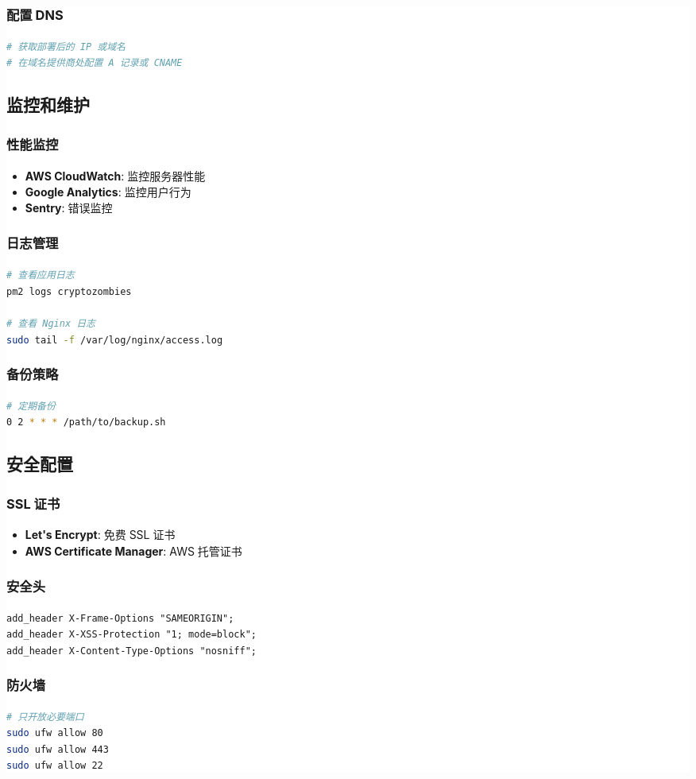 ### 配置 DNS

```bash
# 获取部署后的 IP 或域名
# 在域名提供商处配置 A 记录或 CNAME
```

## 监控和维护

### 性能监控

- **AWS CloudWatch**: 监控服务器性能
- **Google Analytics**: 监控用户行为
- **Sentry**: 错误监控

### 日志管理

```bash
# 查看应用日志
pm2 logs cryptozombies

# 查看 Nginx 日志
sudo tail -f /var/log/nginx/access.log
```

### 备份策略

```bash
# 定期备份
0 2 * * * /path/to/backup.sh
```

## 安全配置

### SSL 证书

- **Let's Encrypt**: 免费 SSL 证书
- **AWS Certificate Manager**: AWS 托管证书

### 安全头

```nginx
add_header X-Frame-Options "SAMEORIGIN";
add_header X-XSS-Protection "1; mode=block";
add_header X-Content-Type-Options "nosniff";
```

### 防火墙

```bash
# 只开放必要端口
sudo ufw allow 80
sudo ufw allow 443
sudo ufw allow 22
```
